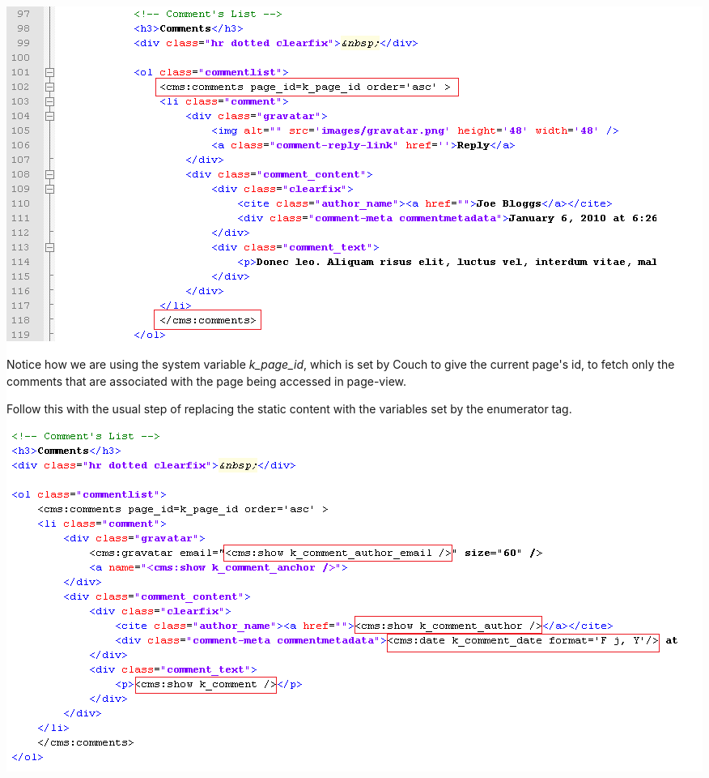 ![](../../../../assets/img/contents/portfolio-site-115.png)

Notice how we are using the system variable *k\_page\_id*, which is set by Couch to give the current page's id, to fetch only the comments that are associated with the page being accessed in page-view.

Follow this with the usual step of replacing the static content with the variables set by the enumerator tag.

![](../../../../assets/img/contents/portfolio-site-116.png)
